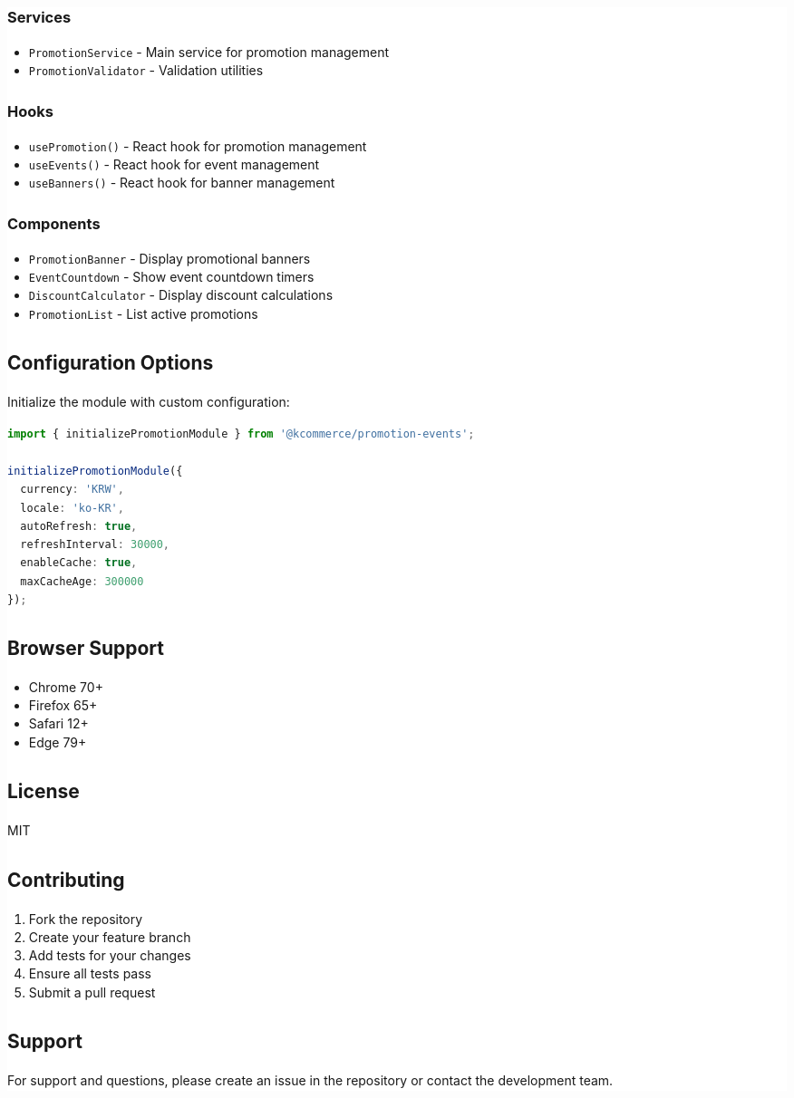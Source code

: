 ### Services

- `PromotionService` - Main service for promotion management
- `PromotionValidator` - Validation utilities

### Hooks

- `usePromotion()` - React hook for promotion management
- `useEvents()` - React hook for event management
- `useBanners()` - React hook for banner management

### Components

- `PromotionBanner` - Display promotional banners
- `EventCountdown` - Show event countdown timers
- `DiscountCalculator` - Display discount calculations
- `PromotionList` - List active promotions

## Configuration Options

Initialize the module with custom configuration:

```typescript
import { initializePromotionModule } from '@kcommerce/promotion-events';

initializePromotionModule({
  currency: 'KRW',
  locale: 'ko-KR',
  autoRefresh: true,
  refreshInterval: 30000,
  enableCache: true,
  maxCacheAge: 300000
});
```

## Browser Support

- Chrome 70+
- Firefox 65+
- Safari 12+
- Edge 79+

## License

MIT

## Contributing

1. Fork the repository
2. Create your feature branch
3. Add tests for your changes
4. Ensure all tests pass
5. Submit a pull request

## Support

For support and questions, please create an issue in the repository or contact the development team.